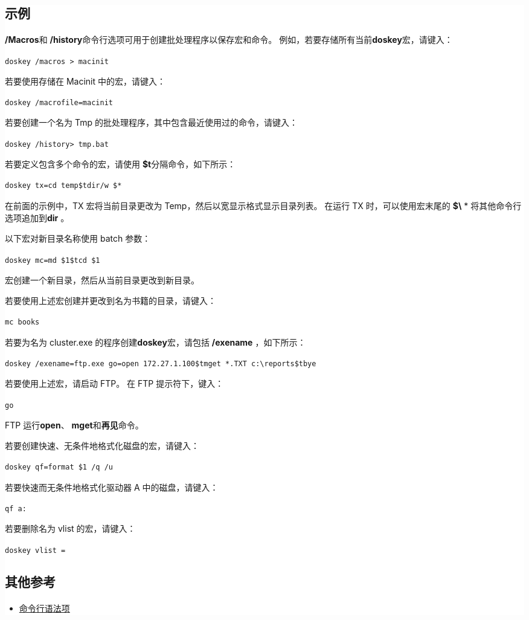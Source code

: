 ## <a name="examples"></a><a name=BKMK_examples></a>示例

**/Macros**和 **/history**命令行选项可用于创建批处理程序以保存宏和命令。 例如，若要存储所有当前**doskey**宏，请键入：
```
doskey /macros > macinit 
```
若要使用存储在 Macinit 中的宏，请键入：
```
doskey /macrofile=macinit 
```
若要创建一个名为 Tmp 的批处理程序，其中包含最近使用过的命令，请键入：
```
doskey /history> tmp.bat 
```
若要定义包含多个命令的宏，请使用 **$t**分隔命令，如下所示：
```
doskey tx=cd temp$tdir/w $*
```
在前面的示例中，TX 宏将当前目录更改为 Temp，然后以宽显示格式显示目录列表。 在运行 TX 时，可以使用宏末尾的 **$\\** * 将其他命令行选项追加到**dir** 。

以下宏对新目录名称使用 batch 参数：
```
doskey mc=md $1$tcd $1
```
宏创建一个新目录，然后从当前目录更改到新目录。

若要使用上述宏创建并更改到名为书籍的目录，请键入：
```
mc books
```
若要为名为 cluster.exe 的程序创建**doskey**宏，请包括 **/exename** ，如下所示：
```
doskey /exename=ftp.exe go=open 172.27.1.100$tmget *.TXT c:\reports$tbye 
```
若要使用上述宏，请启动 FTP。 在 FTP 提示符下，键入：
```
go
```
FTP 运行**open**、 **mget**和**再见**命令。

若要创建快速、无条件地格式化磁盘的宏，请键入：
```
doskey qf=format $1 /q /u
```
若要快速而无条件地格式化驱动器 A 中的磁盘，请键入：
```
qf a:
```
若要删除名为 vlist 的宏，请键入：
```
doskey vlist =
```

## <a name="additional-references"></a>其他参考

- [命令行语法项](command-line-syntax-key.md)
